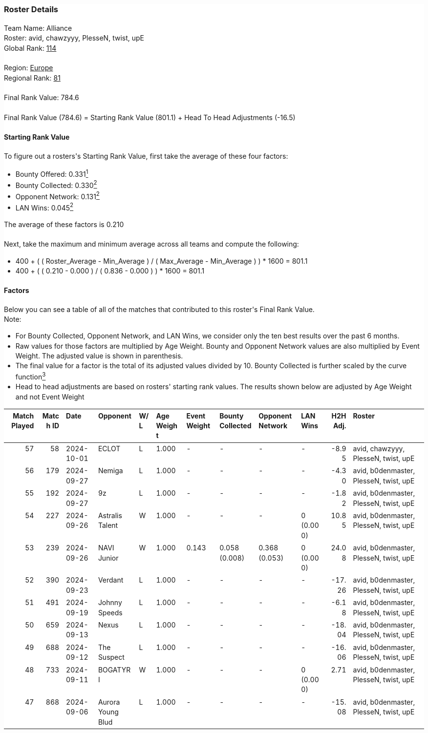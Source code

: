 ### Roster Details<br />
Team Name: Alliance<br />
Roster: avid, chawzyyy, PlesseN, twist, upE<br />
Global Rank: [114](../../standings_global_2024_10_02.md)<br />
<br />
Region: [Europe]( ../../standings_europe_2024_10_02.md)<br />
Regional Rank: [81]( ../../standings_europe_2024_10_02.md)<br />
<br />
Final Rank Value:  784.6<br />
<br />
Final Rank Value (784.6) = Starting Rank Value (801.1) + Head To Head Adjustments (-16.5)<br />

#### Starting Rank Value<br />
To figure out a rosters's Starting Rank Value, first take the average of these four factors:<br />
- Bounty Offered: 0.331[<sup>1</sup>](#table2)
- Bounty Collected: 0.330[<sup>2</sup>](#table1)
- Opponent Network: 0.131[<sup>2</sup>](#table1)
- LAN Wins: 0.045[<sup>2</sup>](#table1)

The average of these factors is 0.210<br />
<br />
Next, take the maximum and minimum average across all teams and compute the following:<br />
- 400 + ( ( Roster_Average - Min_Average ) / ( Max_Average - Min_Average ) ) * 1600 = 801.1
- 400 + ( ( 0.210 - 0.000 ) / ( 0.836 - 0.000 ) ) * 1600 = 801.1


#### Factors<br />
Below you can see a table of all of the matches that contributed to this roster's Final Rank Value.<br />
Note:<br />

- For Bounty Collected, Opponent Network, and LAN Wins, we consider only the ten best results over the past 6 months.
- Raw values for those factors are multiplied by Age Weight. Bounty and Opponent Network values are also multiplied by Event Weight. The adjusted value is shown in parenthesis.
- The final value for a factor is the total of its adjusted values divided by 10. Bounty Collected is further scaled by the curve function[<sup>3</sup>](#curveFunction)
- Head to head adjustments are based on rosters' starting rank values. The results shown below are adjusted by Age Weight and not Event Weight
<span id="table1"></span><br />


| Match Played | Match ID | Date       | Opponent          | W/L | Age Weight | Event Weight | Bounty Collected | Opponent Network | LAN Wins  | H2H Adj. | Roster                                    |
| -: | -: | :- | :- | :- | :- | :- | :- | :- | :- | -: | :- |
|           57 |       58 | 2024-10-01 | ECLOT             | L   | 1.000      | -            | -                | -                | -         |    -8.95 | avid, chawzyyy, PlesseN, twist, upE       |
|           56 |      179 | 2024-09-27 | Nemiga            | L   | 1.000      | -            | -                | -                | -         |    -4.30 | avid, b0denmaster, PlesseN, twist, upE    |
|           55 |      192 | 2024-09-27 | 9z                | L   | 1.000      | -            | -                | -                | -         |    -1.82 | avid, b0denmaster, PlesseN, twist, upE    |
|           54 |      227 | 2024-09-26 | Astralis Talent   | W   | 1.000      | -            | -                | -                | 0 (0.000) |    10.85 | avid, b0denmaster, PlesseN, twist, upE    |
|           53 |      239 | 2024-09-26 | NAVI Junior       | W   | 1.000      | 0.143        | 0.058 (0.008)    | 0.368 (0.053)    | 0 (0.000) |    24.08 | avid, b0denmaster, PlesseN, twist, upE    |
|           52 |      390 | 2024-09-23 | Verdant           | L   | 1.000      | -            | -                | -                | -         |   -17.26 | avid, b0denmaster, PlesseN, twist, upE    |
|           51 |      491 | 2024-09-19 | Johnny Speeds     | L   | 1.000      | -            | -                | -                | -         |    -6.18 | avid, b0denmaster, PlesseN, twist, upE    |
|           50 |      659 | 2024-09-13 | Nexus             | L   | 1.000      | -            | -                | -                | -         |   -18.04 | avid, b0denmaster, PlesseN, twist, upE    |
|           49 |      688 | 2024-09-12 | The Suspect       | L   | 1.000      | -            | -                | -                | -         |   -16.06 | avid, b0denmaster, PlesseN, twist, upE    |
|           48 |      733 | 2024-09-11 | BOGATYRI          | W   | 1.000      | -            | -                | -                | 0 (0.000) |     2.71 | avid, b0denmaster, PlesseN, twist, upE    |
|           47 |      868 | 2024-09-06 | Aurora Young Blud | L   | 1.000      | -            | -                | -                | -         |   -15.08 | avid, b0denmaster, PlesseN, twist, upE    |